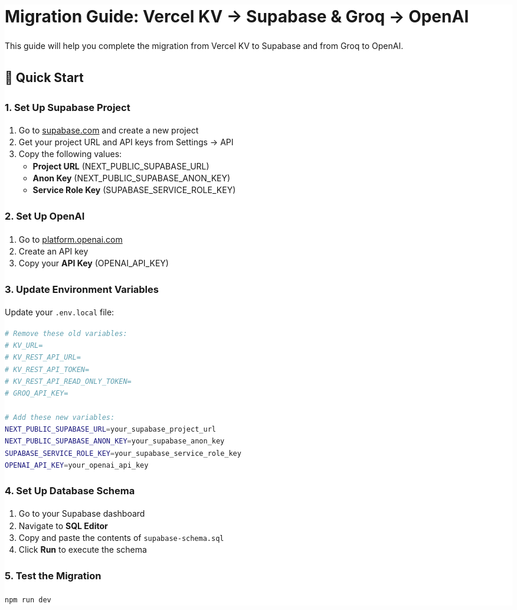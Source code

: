 # Migration Guide: Vercel KV → Supabase & Groq → OpenAI

This guide will help you complete the migration from Vercel KV to Supabase and from Groq to OpenAI.

## 🚀 Quick Start

### 1. **Set Up Supabase Project**

1. Go to [supabase.com](https://supabase.com) and create a new project
2. Get your project URL and API keys from Settings → API
3. Copy the following values:
   - **Project URL** (NEXT_PUBLIC_SUPABASE_URL)
   - **Anon Key** (NEXT_PUBLIC_SUPABASE_ANON_KEY)
   - **Service Role Key** (SUPABASE_SERVICE_ROLE_KEY)

### 2. **Set Up OpenAI**

1. Go to [platform.openai.com](https://platform.openai.com)
2. Create an API key
3. Copy your **API Key** (OPENAI_API_KEY)

### 3. **Update Environment Variables**

Update your `.env.local` file:

```bash
# Remove these old variables:
# KV_URL=
# KV_REST_API_URL=
# KV_REST_API_TOKEN=
# KV_REST_API_READ_ONLY_TOKEN=
# GROQ_API_KEY=

# Add these new variables:
NEXT_PUBLIC_SUPABASE_URL=your_supabase_project_url
NEXT_PUBLIC_SUPABASE_ANON_KEY=your_supabase_anon_key
SUPABASE_SERVICE_ROLE_KEY=your_supabase_service_role_key
OPENAI_API_KEY=your_openai_api_key
```

### 4. **Set Up Database Schema**

1. Go to your Supabase dashboard
2. Navigate to **SQL Editor**
3. Copy and paste the contents of `supabase-schema.sql`
4. Click **Run** to execute the schema

### 5. **Test the Migration**

```bash
npm run dev
```
